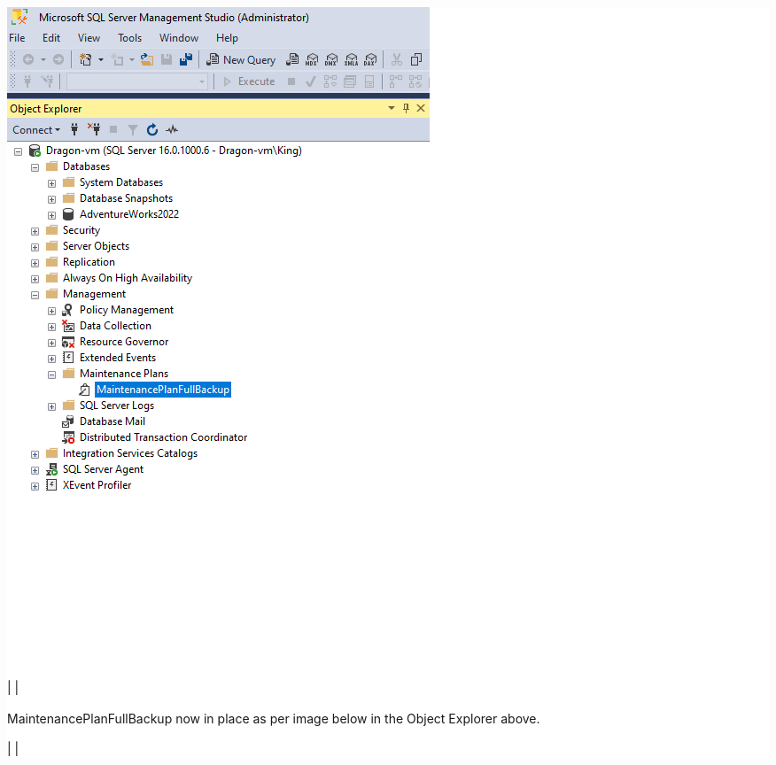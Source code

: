 ![Alt text](image-85.png)

|
|

MaintenancePlanFullBackup now in place as per image below in the Object Explorer above.

|
|
